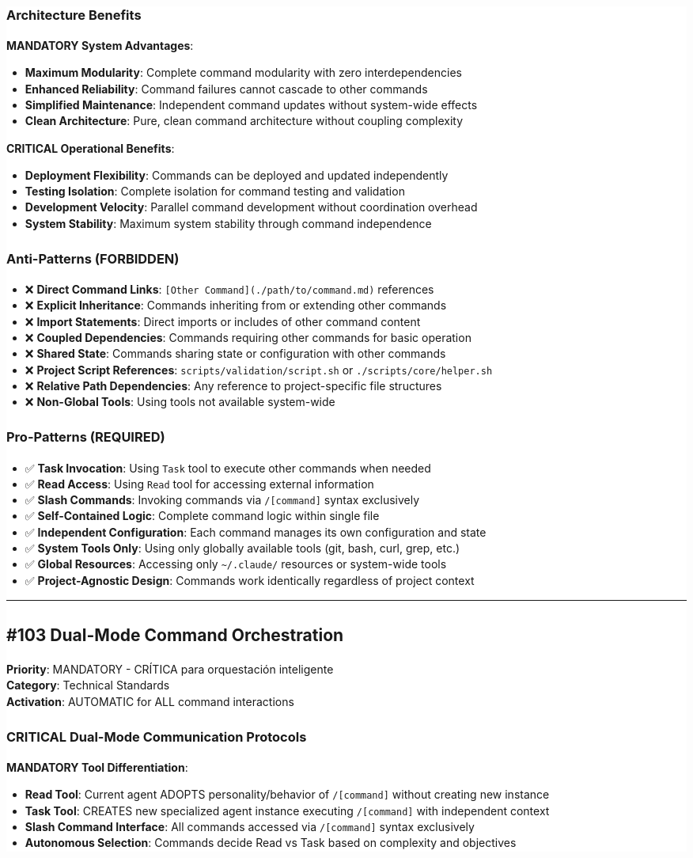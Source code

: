 ### **Architecture Benefits**

**MANDATORY System Advantages**:
- **Maximum Modularity**: Complete command modularity with zero interdependencies
- **Enhanced Reliability**: Command failures cannot cascade to other commands
- **Simplified Maintenance**: Independent command updates without system-wide effects
- **Clean Architecture**: Pure, clean command architecture without coupling complexity

**CRITICAL Operational Benefits**:
- **Deployment Flexibility**: Commands can be deployed and updated independently
- **Testing Isolation**: Complete isolation for command testing and validation
- **Development Velocity**: Parallel command development without coordination overhead
- **System Stability**: Maximum system stability through command independence

### **Anti-Patterns** (FORBIDDEN)
- ❌ **Direct Command Links**: `[Other Command](./path/to/command.md)` references
- ❌ **Explicit Inheritance**: Commands inheriting from or extending other commands
- ❌ **Import Statements**: Direct imports or includes of other command content
- ❌ **Coupled Dependencies**: Commands requiring other commands for basic operation
- ❌ **Shared State**: Commands sharing state or configuration with other commands
- ❌ **Project Script References**: `scripts/validation/script.sh` or `./scripts/core/helper.sh`
- ❌ **Relative Path Dependencies**: Any reference to project-specific file structures
- ❌ **Non-Global Tools**: Using tools not available system-wide

### **Pro-Patterns** (REQUIRED)
- ✅ **Task Invocation**: Using `Task` tool to execute other commands when needed
- ✅ **Read Access**: Using `Read` tool for accessing external information
- ✅ **Slash Commands**: Invoking commands via `/[command]` syntax exclusively
- ✅ **Self-Contained Logic**: Complete command logic within single file
- ✅ **Independent Configuration**: Each command manages its own configuration and state
- ✅ **System Tools Only**: Using only globally available tools (git, bash, curl, grep, etc.)
- ✅ **Global Resources**: Accessing only `~/.claude/` resources or system-wide tools
- ✅ **Project-Agnostic Design**: Commands work identically regardless of project context

---

## #103 Dual-Mode Command Orchestration

**Priority**: MANDATORY - CRÍTICA para orquestación inteligente  
**Category**: Technical Standards  
**Activation**: AUTOMATIC for ALL command interactions

### **CRITICAL Dual-Mode Communication Protocols**

**MANDATORY Tool Differentiation**:
- **Read Tool**: Current agent ADOPTS personality/behavior of `/[command]` without creating new instance
- **Task Tool**: CREATES new specialized agent instance executing `/[command]` with independent context
- **Slash Command Interface**: All commands accessed via `/[command]` syntax exclusively
- **Autonomous Selection**: Commands decide Read vs Task based on complexity and objectives
